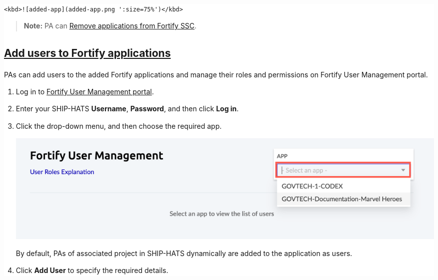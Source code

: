     <kbd>![added-app](added-app.png ':size=75%')</kbd>

> **Note:** PA can [Remove applications from Fortify SSC](#remove-applications-from-fortify-ssc).

## [Add users to Fortify applications](#add-users-to-fortify-applications)

PAs can add users to the added Fortify applications and manage their roles and permissions on Fortify User Management portal.

1. Log in to [Fortify User Management portal](https://ssc-roles.hats.stack.gov.sg/).
2. Enter your SHIP-HATS **Username**, **Password**, and then click **Log in**.
3. Click the drop-down menu, and then choose the required app.

    <kbd>![select-app-to-add-users](select-app-to-add-users.png ':size=75%')</kbd>

    By default, PAs of associated project in SHIP-HATS dynamically are added to the application as users.

4. Click **Add User** to specify the required details.
